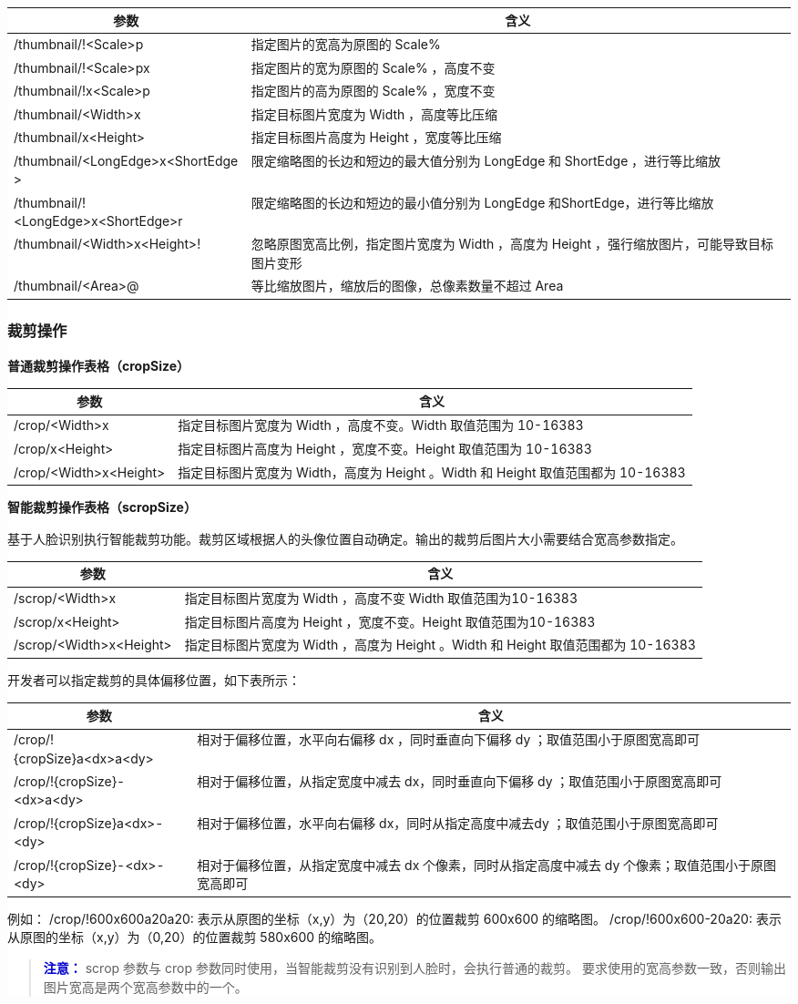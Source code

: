 | 参数                                  | 含义                                       |
| ----------------------------------- | ---------------------------------------- |
| /thumbnail/!&lt;Scale&gt;p                | 指定图片的宽高为原图的 Scale%                        |
| /thumbnail/!&lt;Scale&gt;px               | 指定图片的宽为原图的 Scale% ，高度不变                    |
| /thumbnail/!x&lt;Scale&gt;p               | 指定图片的高为原图的 Scale% ，宽度不变                    |
| /thumbnail/&lt;Width&gt;x                 | 指定目标图片宽度为 Width ，高度等比压缩                    |
| /thumbnail/x&lt;Height&gt;                | 指定目标图片高度为 Height ，宽度等比压缩                   |
| /thumbnail/&lt;LongEdge&gt;x&lt;ShortEdge&gt;   | 限定缩略图的长边和短边的最大值分别为 LongEdge 和 ShortEdge ，进行等比缩放 |
| /thumbnail/!&lt;LongEdge&gt;x&lt;ShortEdge&gt;r | 限定缩略图的长边和短边的最小值分别为 LongEdge 和ShortEdge，进行等比缩放 |
| /thumbnail/&lt;Width&gt;x&lt;Height&gt;!        | 忽略原图宽高比例，指定图片宽度为 Width ，高度为 Height ，强行缩放图片，可能导致目标图片变形 |
| /thumbnail/&lt;Area&gt;@                  | 等比缩放图片，缩放后的图像，总像素数量不超过 Area                   |

### 裁剪操作
**普通裁剪操作表格（cropSize）**

| 参数                     | 含义                                       |
| ---------------------- | ---------------------------------------- |
| /crop/&lt;Width&gt;x         | 指定目标图片宽度为 Width ，高度不变。Width 取值范围为 10-16383   |
| /crop/x&lt;Height&gt;       | 指定目标图片高度为 Height ，宽度不变。Height 取值范围为 10-16383 |
| /crop/&lt;Width&gt;x&lt;Height&gt; | 指定目标图片宽度为 Width，高度为 Height 。Width 和 Height 取值范围都为 10-16383 |

**智能裁剪操作表格（scropSize）**

基于人脸识别执行智能裁剪功能。裁剪区域根据人的头像位置自动确定。输出的裁剪后图片大小需要结合宽高参数指定。

| 参数                      | 含义                                       |
| ----------------------- | ---------------------------------------- |
| /scrop/&lt;Width&gt;x         | 指定目标图片宽度为 Width ，高度不变 Width 取值范围为10-16383   |
| /scrop/x&lt;Height&gt;        | 指定目标图片高度为 Height ，宽度不变。Height 取值范围为10-16383 |
| /scrop/&lt;Width&gt;x&lt;Height&gt; | 指定目标图片宽度为 Width ，高度为 Height 。Width 和 Height 取值范围都为 10-16383 |

开发者可以指定裁剪的具体偏移位置，如下表所示：

| 参数                          | 含义                                       |
| --------------------------- | ---------------------------------------- |
| /crop/!{cropSize}a&lt;dx&gt;a&lt;dy&gt; | 相对于偏移位置，水平向右偏移 dx ，同时垂直向下偏移 dy ；取值范围小于原图宽高即可 |
| /crop/!{cropSize}-&lt;dx&gt;a&lt;dy&gt; | 相对于偏移位置，从指定宽度中减去 dx，同时垂直向下偏移 dy ；取值范围小于原图宽高即可 |
| /crop/!{cropSize}a&lt;dx&gt;-&lt;dy&gt; | 相对于偏移位置，水平向右偏移 dx，同时从指定高度中减去dy ；取值范围小于原图宽高即可 |
| /crop/!{cropSize}-&lt;dx&gt;-&lt;dy&gt; | 相对于偏移位置，从指定宽度中减去 dx 个像素，同时从指定高度中减去 dy 个像素；取值范围小于原图宽高即可 |

例如：
/crop/!600x600a20a20: 表示从原图的坐标（x,y）为（20,20）的位置裁剪 600x600 的缩略图。
/crop/!600x600-20a20: 表示从原图的坐标（x,y）为（0,20）的位置裁剪 580x600 的缩略图。
><font color="#0000cc">**注意：** </font>
scrop 参数与 crop 参数同时使用，当智能裁剪没有识别到人脸时，会执行普通的裁剪。 要求使用的宽高参数一致，否则输出图片宽高是两个宽高参数中的一个。
